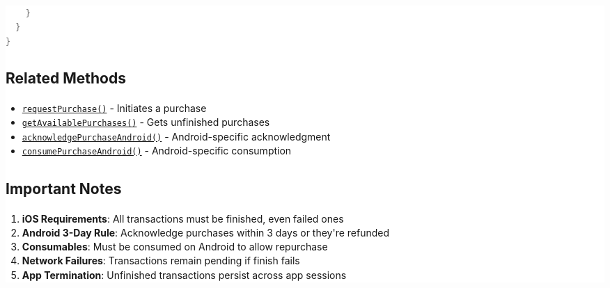 ```dart
    }
  }
}
```

## Related Methods

- [`requestPurchase()`](./request-purchase.md) - Initiates a purchase
- [`getAvailablePurchases()`](./get-available-purchases.md) - Gets unfinished purchases
- [`acknowledgePurchaseAndroid()`](./acknowledge-purchase-android.md) - Android-specific acknowledgment
- [`consumePurchaseAndroid()`](./consume-purchase-android.md) - Android-specific consumption

## Important Notes

1. **iOS Requirements**: All transactions must be finished, even failed ones
2. **Android 3-Day Rule**: Acknowledge purchases within 3 days or they're refunded
3. **Consumables**: Must be consumed on Android to allow repurchase
4. **Network Failures**: Transactions remain pending if finish fails
5. **App Termination**: Unfinished transactions persist across app sessions